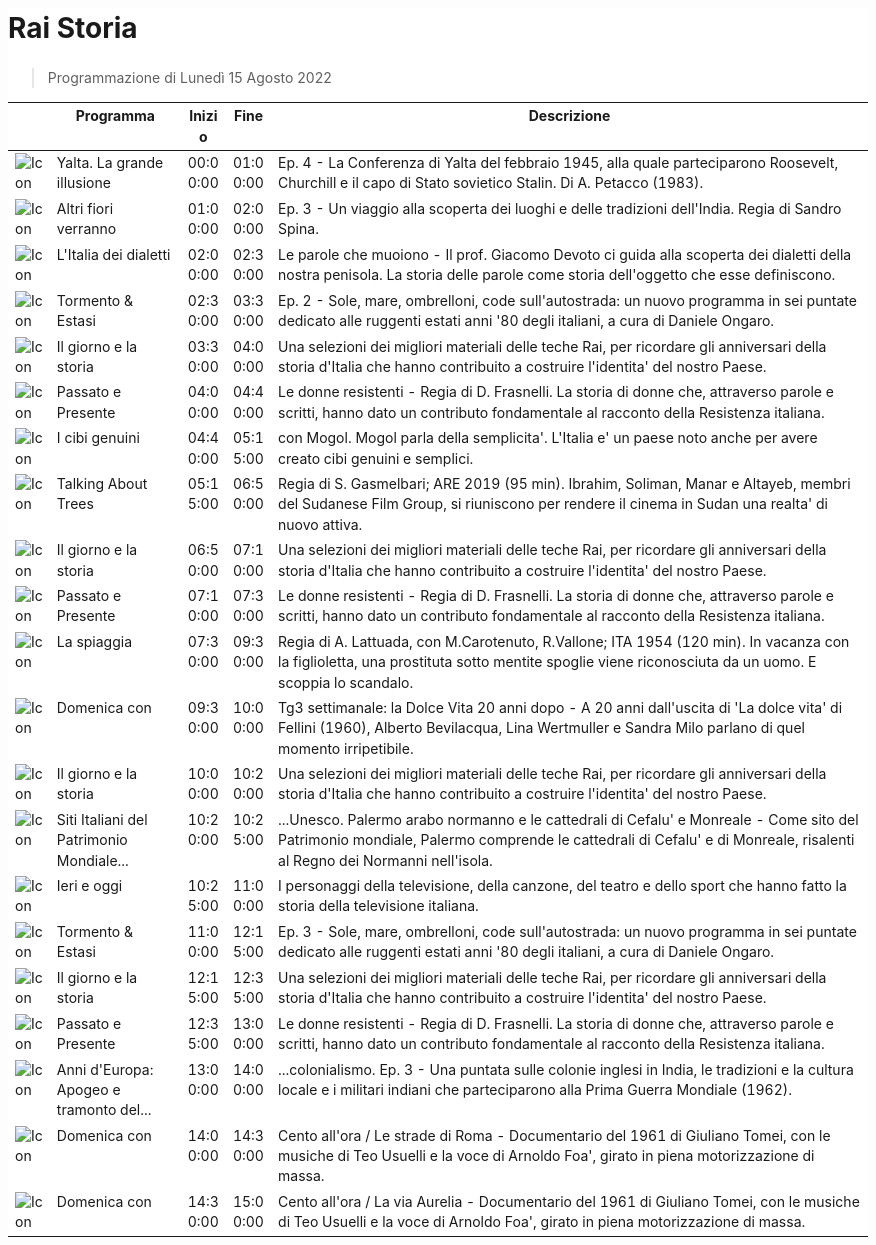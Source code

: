 # Rai Storia
> Programmazione di Lunedì 15 Agosto 2022

||Programma|Inizio|Fine|Descrizione|
|---|---|---|---|---|
|![Icon](https://guidatv.sky.it/uuid/DTT_Cover_aylSk7oKf.png)|Yalta. La grande illusione|00:00:00|01:00:00|Ep. 4 - La Conferenza di Yalta del febbraio 1945, alla quale parteciparono Roosevelt, Churchill e il capo di Stato sovietico Stalin. Di A. Petacco (1983).
|![Icon](https://guidatv.sky.it/uuid/DTT_Cover_aylSk7oKf.png)|Altri fiori verranno|01:00:00|02:00:00|Ep. 3 - Un viaggio alla scoperta dei luoghi e delle tradizioni dell&#039;India. Regia di Sandro Spina.
|![Icon](https://guidatv.sky.it/uuid/DTT_Cover_aylSk7oKf.png)|L&#039;Italia dei dialetti|02:00:00|02:30:00|Le parole che muoiono - Il prof. Giacomo Devoto ci guida alla scoperta dei dialetti della nostra penisola. La storia delle parole come storia dell&#039;oggetto che esse definiscono.
|![Icon](https://guidatv.sky.it/uuid/DTT_Cover_aylSk7oKf.png)|Tormento &amp; Estasi|02:30:00|03:30:00|Ep. 2 - Sole, mare, ombrelloni, code sull&#039;autostrada: un nuovo programma in sei puntate dedicato alle ruggenti estati anni &#039;80 degli italiani, a cura di Daniele Ongaro.
|![Icon](https://guidatv.sky.it/uuid/DTT_Cover_aylSk7oKf.png)|Il giorno e la storia|03:30:00|04:00:00|Una selezioni dei migliori materiali delle teche Rai, per ricordare gli anniversari della storia d&#039;Italia che hanno contribuito a costruire l&#039;identita&#039; del nostro Paese.
|![Icon](https://guidatv.sky.it/uuid/DTT_Cover_aylSk7oKf.png)|Passato e Presente|04:00:00|04:40:00|Le donne resistenti - Regia di D. Frasnelli. La storia di donne che, attraverso parole e scritti, hanno dato un contributo fondamentale al racconto della Resistenza italiana.
|![Icon](https://guidatv.sky.it/uuid/DTT_Cover_aylSk7oKf.png)|I cibi genuini|04:40:00|05:15:00|con Mogol. Mogol parla della semplicita&#039;. L&#039;Italia e&#039; un paese noto anche per avere creato cibi genuini e semplici.
|![Icon](https://guidatv.sky.it/uuid/DTT_Cover_aylSk7oKf.png)|Talking About Trees|05:15:00|06:50:00|Regia di S. Gasmelbari; ARE 2019 (95 min). Ibrahim, Soliman, Manar e Altayeb, membri del Sudanese Film Group, si riuniscono per rendere il cinema in Sudan una realta&#039; di nuovo attiva.
|![Icon](https://guidatv.sky.it/uuid/DTT_Cover_aylSk7oKf.png)|Il giorno e la storia|06:50:00|07:10:00|Una selezioni dei migliori materiali delle teche Rai, per ricordare gli anniversari della storia d&#039;Italia che hanno contribuito a costruire l&#039;identita&#039; del nostro Paese.
|![Icon](https://guidatv.sky.it/uuid/DTT_Cover_aylSk7oKf.png)|Passato e Presente|07:10:00|07:30:00|Le donne resistenti - Regia di D. Frasnelli. La storia di donne che, attraverso parole e scritti, hanno dato un contributo fondamentale al racconto della Resistenza italiana.
|![Icon](https://guidatv.sky.it/uuid/DTT_Cover_aylSk7oKf.png)|La spiaggia|07:30:00|09:30:00|Regia di A. Lattuada, con M.Carotenuto, R.Vallone; ITA 1954 (120 min). In vacanza con la figlioletta, una prostituta sotto mentite spoglie viene riconosciuta da un uomo. E scoppia lo scandalo.
|![Icon](https://guidatv.sky.it/uuid/DTT_Cover_aylSk7oKf.png)|Domenica con|09:30:00|10:00:00|Tg3 settimanale: la Dolce Vita 20 anni dopo - A 20 anni dall&#039;uscita di &#039;La dolce vita&#039; di Fellini (1960), Alberto Bevilacqua, Lina Wertmuller e Sandra Milo parlano di quel momento irripetibile.
|![Icon](https://guidatv.sky.it/uuid/DTT_Cover_aylSk7oKf.png)|Il giorno e la storia|10:00:00|10:20:00|Una selezioni dei migliori materiali delle teche Rai, per ricordare gli anniversari della storia d&#039;Italia che hanno contribuito a costruire l&#039;identita&#039; del nostro Paese.
|![Icon](https://guidatv.sky.it/uuid/DTT_Cover_aylSk7oKf.png)|Siti Italiani del Patrimonio Mondiale...|10:20:00|10:25:00|...Unesco. Palermo arabo normanno e le cattedrali di Cefalu&#039; e Monreale - Come sito del Patrimonio mondiale, Palermo comprende le cattedrali di Cefalu&#039; e di Monreale, risalenti al Regno dei Normanni nell&#039;isola.
|![Icon](https://guidatv.sky.it/uuid/DTT_Cover_aylSk7oKf.png)|Ieri e oggi|10:25:00|11:00:00|I personaggi della televisione, della canzone, del teatro e dello sport che hanno fatto la storia della televisione italiana.
|![Icon](https://guidatv.sky.it/uuid/DTT_Cover_aylSk7oKf.png)|Tormento &amp; Estasi|11:00:00|12:15:00|Ep. 3 - Sole, mare, ombrelloni, code sull&#039;autostrada: un nuovo programma in sei puntate dedicato alle ruggenti estati anni &#039;80 degli italiani, a cura di Daniele Ongaro.
|![Icon](https://guidatv.sky.it/uuid/DTT_Cover_aylSk7oKf.png)|Il giorno e la storia|12:15:00|12:35:00|Una selezioni dei migliori materiali delle teche Rai, per ricordare gli anniversari della storia d&#039;Italia che hanno contribuito a costruire l&#039;identita&#039; del nostro Paese.
|![Icon](https://guidatv.sky.it/uuid/DTT_Cover_aylSk7oKf.png)|Passato e Presente|12:35:00|13:00:00|Le donne resistenti - Regia di D. Frasnelli. La storia di donne che, attraverso parole e scritti, hanno dato un contributo fondamentale al racconto della Resistenza italiana.
|![Icon](https://guidatv.sky.it/uuid/DTT_Cover_aylSk7oKf.png)|Anni d&#039;Europa: Apogeo e tramonto del...|13:00:00|14:00:00|...colonialismo. Ep. 3 - Una puntata sulle colonie inglesi in India, le tradizioni e la cultura locale e i militari indiani che parteciparono alla Prima Guerra Mondiale (1962).
|![Icon](https://guidatv.sky.it/uuid/DTT_Cover_aylSk7oKf.png)|Domenica con|14:00:00|14:30:00|Cento all&#039;ora / Le strade di Roma - Documentario del 1961 di Giuliano Tomei, con le musiche di Teo Usuelli e la voce di Arnoldo Foa&#039;, girato in piena motorizzazione di massa.
|![Icon](https://guidatv.sky.it/uuid/DTT_Cover_aylSk7oKf.png)|Domenica con|14:30:00|15:00:00|Cento all&#039;ora / La via Aurelia - Documentario del 1961 di Giuliano Tomei, con le musiche di Teo Usuelli e la voce di Arnoldo Foa&#039;, girato in piena motorizzazione di massa.
